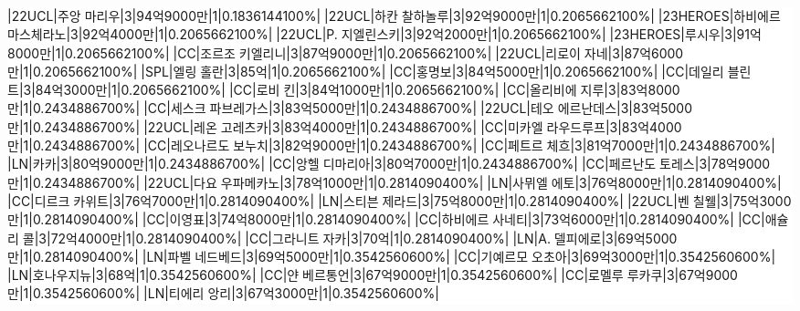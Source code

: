 |22UCL|주앙 마리우|3|94억9000만|1|0.1836144100%|
|22UCL|하칸 찰하놀루|3|92억9000만|1|0.2065662100%|
|23HEROES|하비에르 마스체라노|3|92억4000만|1|0.2065662100%|
|22UCL|P. 지엘린스키|3|92억2000만|1|0.2065662100%|
|23HEROES|루시우|3|91억8000만|1|0.2065662100%|
|CC|조르조 키엘리니|3|87억9000만|1|0.2065662100%|
|22UCL|리로이 자네|3|87억6000만|1|0.2065662100%|
|SPL|엘링 홀란|3|85억|1|0.2065662100%|
|CC|홍명보|3|84억5000만|1|0.2065662100%|
|CC|데일리 블린트|3|84억3000만|1|0.2065662100%|
|CC|로비 킨|3|84억1000만|1|0.2065662100%|
|CC|올리비에 지루|3|83억8000만|1|0.2434886700%|
|CC|세스크 파브레가스|3|83억5000만|1|0.2434886700%|
|22UCL|테오 에르난데스|3|83억5000만|1|0.2434886700%|
|22UCL|레온 고레츠카|3|83억4000만|1|0.2434886700%|
|CC|미카엘 라우드루프|3|83억4000만|1|0.2434886700%|
|CC|레오나르도 보누치|3|82억9000만|1|0.2434886700%|
|CC|페트르 체흐|3|81억7000만|1|0.2434886700%|
|LN|카카|3|80억9000만|1|0.2434886700%|
|CC|앙헬 디마리아|3|80억7000만|1|0.2434886700%|
|CC|페르난도 토레스|3|78억9000만|1|0.2434886700%|
|22UCL|다요 우파메카노|3|78억1000만|1|0.2814090400%|
|LN|사뮈엘 에토|3|76억8000만|1|0.2814090400%|
|CC|디르크 카위트|3|76억7000만|1|0.2814090400%|
|LN|스티븐 제라드|3|75억8000만|1|0.2814090400%|
|22UCL|벤 칠웰|3|75억3000만|1|0.2814090400%|
|CC|이영표|3|74억8000만|1|0.2814090400%|
|CC|하비에르 사네티|3|73억6000만|1|0.2814090400%|
|CC|애슐리 콜|3|72억4000만|1|0.2814090400%|
|CC|그라니트 자카|3|70억|1|0.2814090400%|
|LN|A. 델피에로|3|69억5000만|1|0.2814090400%|
|LN|파벨 네드베드|3|69억5000만|1|0.3542560600%|
|CC|기예르모 오초아|3|69억3000만|1|0.3542560600%|
|LN|호나우지뉴|3|68억|1|0.3542560600%|
|CC|얀 베르통언|3|67억9000만|1|0.3542560600%|
|CC|로멜루 루카쿠|3|67억9000만|1|0.3542560600%|
|LN|티에리 앙리|3|67억3000만|1|0.3542560600%|